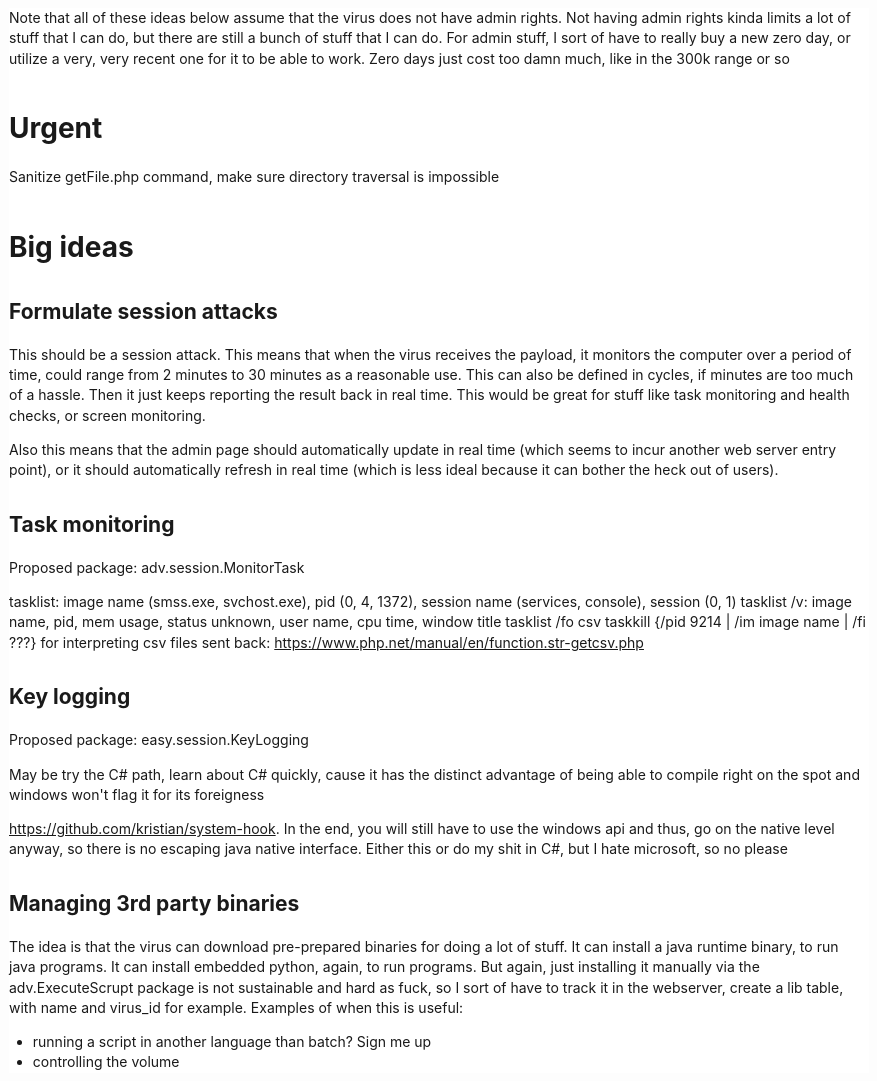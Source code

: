 
Note that all of these ideas below assume that the virus does not have admin rights. Not having admin rights kinda limits a lot of stuff that I can do, but there are still a bunch of stuff that I can do. For admin stuff, I sort of have to really buy a new zero day, or utilize a very, very recent one for it to be able to work. Zero days just cost too damn much, like in the 300k range or so

# Urgent

Sanitize getFile.php command, make sure directory traversal is impossible

# Big ideas

## Formulate session attacks

This should be a session attack. This means that when the virus receives the payload, it monitors the computer over a period of time, could range from 2 minutes to 30 minutes as a reasonable use. This can also be defined in cycles, if minutes are too much of a hassle. Then it just keeps reporting the result back in real time. This would be great for stuff like task monitoring and health checks, or screen monitoring.

Also this means that the admin page should automatically update in real time (which seems to incur another web server entry point), or it should automatically refresh in real time (which is less ideal because it can bother the heck out of users).

## Task monitoring

Proposed package: adv.session.MonitorTask

tasklist: image name (smss.exe, svchost.exe), pid (0, 4, 1372), session name (services, console), session (0, 1)
tasklist /v: image name, pid, mem usage, status unknown, user name, cpu time, window title
tasklist /fo csv
taskkill {/pid 9214 | /im image name | /fi ???}
for interpreting csv files sent back: https://www.php.net/manual/en/function.str-getcsv.php

## Key logging

Proposed package: easy.session.KeyLogging

May be try the C# path, learn about C# quickly, cause it has the distinct advantage of being able to compile right on the spot and windows won't flag it for its foreigness

https://github.com/kristian/system-hook. In the end, you will still have to use the windows api and thus, go on the native level anyway, so there is no escaping java native interface. Either this or do my shit in C#, but I hate microsoft, so no please

## Managing 3rd party binaries

The idea is that the virus can download pre-prepared binaries for doing a lot of stuff. It can install a java runtime binary, to run java programs. It can install embedded python, again, to run programs. But again, just installing it manually via the adv.ExecuteScrupt package is not sustainable and hard as fuck, so I sort of have to track it in the webserver, create a lib table, with name and virus_id for example. Examples of when this is useful:
- running a script in another language than batch? Sign me up
- controlling the volume
